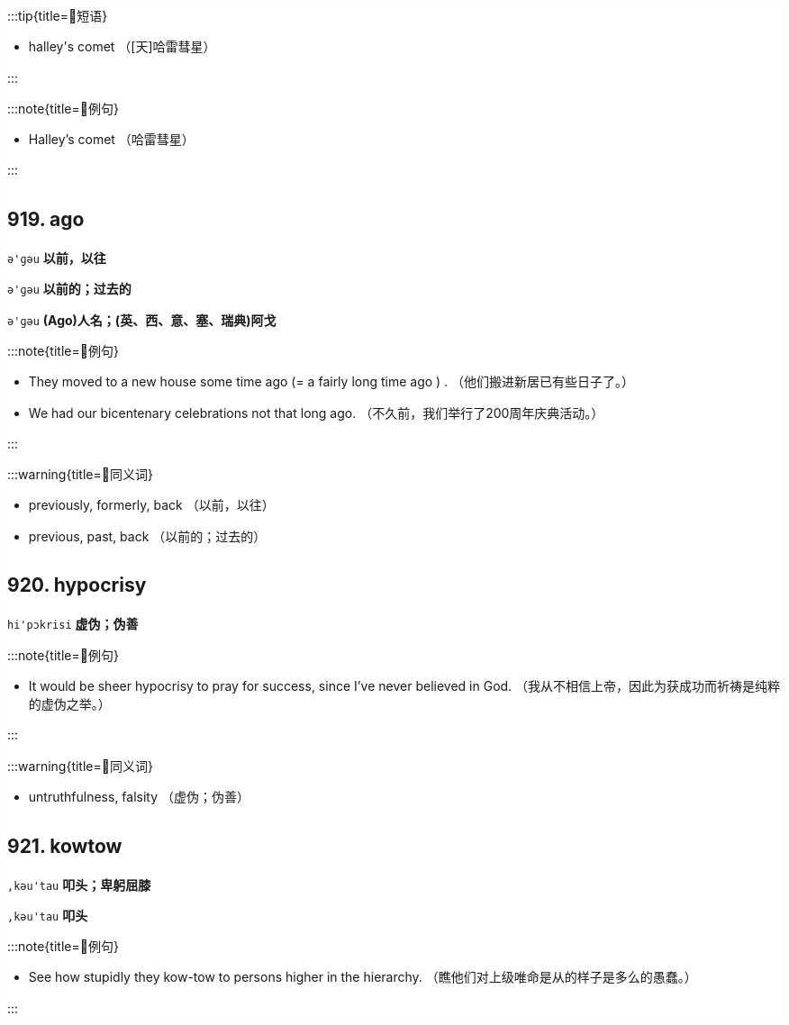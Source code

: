 :::tip{title=🤩短语}

- halley's comet （[天]哈雷彗星）

:::

:::note{title=🎤例句}

- Halley’s comet （哈雷彗星）

:::

## 919. ago

`ə'ɡəu`  **以前，以往**

`ə'ɡəu`  **以前的；过去的**

`ə'ɡəu`  **(Ago)人名；(英、西、意、塞、瑞典)阿戈**

:::note{title=🎤例句}

- They moved to a new house some time ago (=  a fairly long time ago  ) . （他们搬进新居已有些日子了。）

- We had our bicentenary celebrations not that long ago. （不久前，我们举行了200周年庆典活动。）

:::

:::warning{title=🤔同义词}

- previously, formerly, back （以前，以往）

- previous, past, back （以前的；过去的）


## 920. hypocrisy

`hi'pɔkrisi`  **虚伪；伪善**

:::note{title=🎤例句}

- It would be sheer hypocrisy to pray for success, since I’ve never believed in God. （我从不相信上帝，因此为获成功而祈祷是纯粹的虚伪之举。）

:::

:::warning{title=🤔同义词}

- untruthfulness, falsity （虚伪；伪善）


## 921. kowtow

`,kəu'tau`  **叩头；卑躬屈膝**

`,kəu'tau`  **叩头**

:::note{title=🎤例句}

- See how stupidly they kow-tow to persons higher in the hierarchy. （瞧他们对上级唯命是从的样子是多么的愚蠢。）

:::

